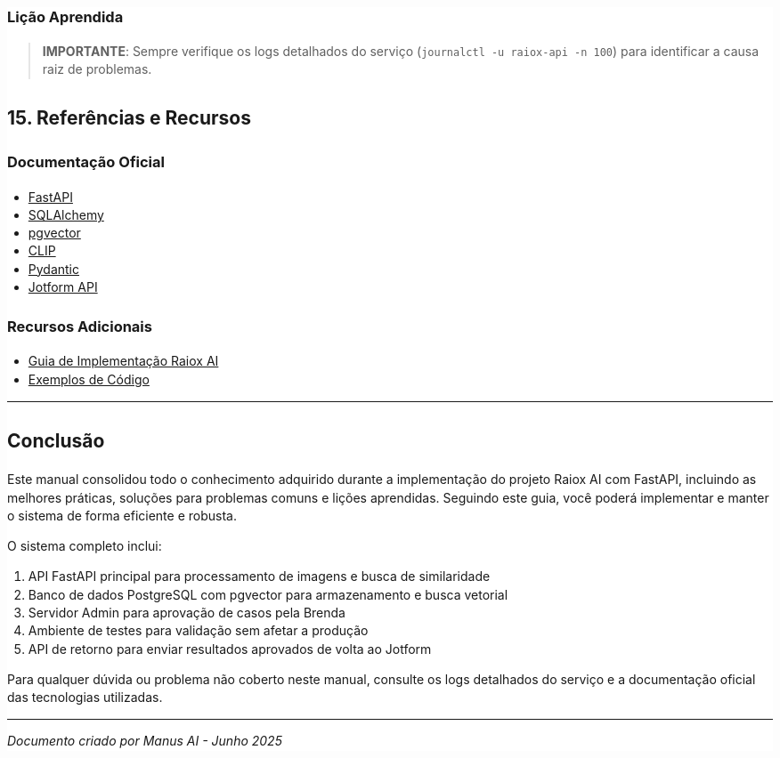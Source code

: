 ### Lição Aprendida
> **IMPORTANTE**: Sempre verifique os logs detalhados do serviço (`journalctl -u raiox-api -n 100`) para identificar a causa raiz de problemas.

## 15. Referências e Recursos

### Documentação Oficial

- [FastAPI](https://fastapi.tiangolo.com/)
- [SQLAlchemy](https://docs.sqlalchemy.org/)
- [pgvector](https://github.com/pgvector/pgvector)
- [CLIP](https://github.com/openai/CLIP)
- [Pydantic](https://docs.pydantic.dev/)
- [Jotform API](https://api.jotform.com/docs/)

### Recursos Adicionais

- [Guia de Implementação Raiox AI](https://github.com/seu-usuario/raiox-ai-docs)
- [Exemplos de Código](https://github.com/seu-usuario/raiox-ai-examples)

---

## Conclusão

Este manual consolidou todo o conhecimento adquirido durante a implementação do projeto Raiox AI com FastAPI, incluindo as melhores práticas, soluções para problemas comuns e lições aprendidas. Seguindo este guia, você poderá implementar e manter o sistema de forma eficiente e robusta.

O sistema completo inclui:
1. API FastAPI principal para processamento de imagens e busca de similaridade
2. Banco de dados PostgreSQL com pgvector para armazenamento e busca vetorial
3. Servidor Admin para aprovação de casos pela Brenda
4. Ambiente de testes para validação sem afetar a produção
5. API de retorno para enviar resultados aprovados de volta ao Jotform

Para qualquer dúvida ou problema não coberto neste manual, consulte os logs detalhados do serviço e a documentação oficial das tecnologias utilizadas.

---

*Documento criado por Manus AI - Junho 2025*
